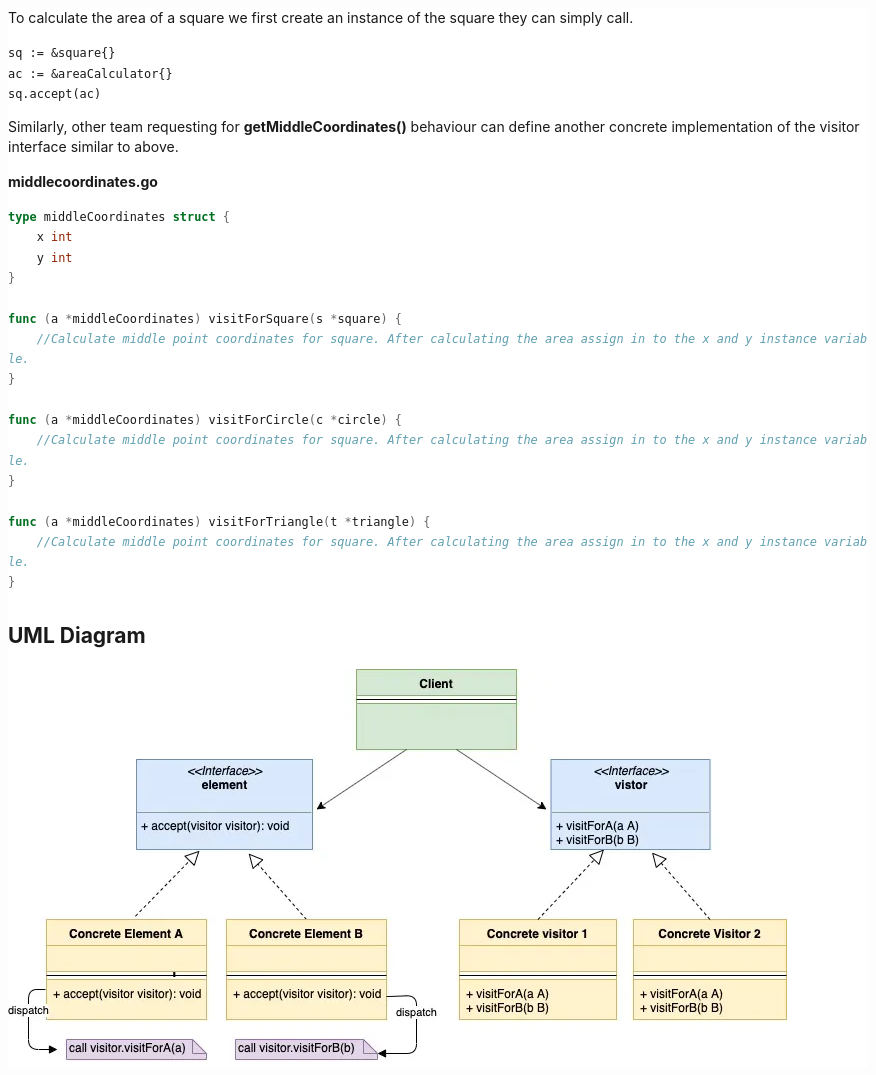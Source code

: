 To calculate the area of a square we first create an instance of the square they can simply call.

```none
sq := &square{}
ac := &areaCalculator{}
sq.accept(ac)
```

Similarly, other team requesting for **getMiddleCoordinates()** behaviour can define another concrete implementation of the visitor interface similar to above.

**middlecoordinates.go**

```go
type middleCoordinates struct {
    x int
    y int
}

func (a *middleCoordinates) visitForSquare(s *square) {
    //Calculate middle point coordinates for square. After calculating the area assign in to the x and y instance variable.
}

func (a *middleCoordinates) visitForCircle(c *circle) {
    //Calculate middle point coordinates for square. After calculating the area assign in to the x and y instance variable.
}

func (a *middleCoordinates) visitForTriangle(t *triangle) {
    //Calculate middle point coordinates for square. After calculating the area assign in to the x and y instance variable.
}
```

## UML Diagram

![Visitor-Design-Pattern-1](images/Visitor-Design-Pattern-1.webp)
